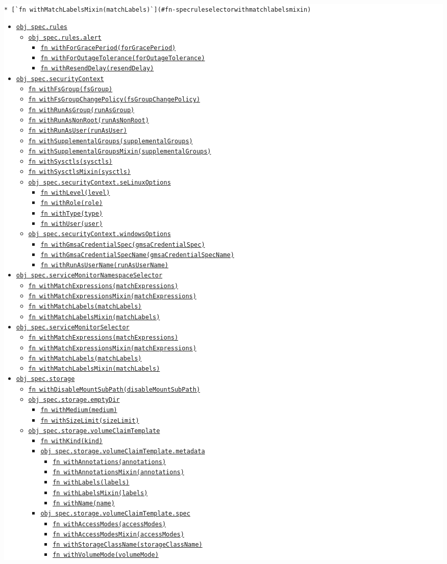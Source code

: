     * [`fn withMatchLabelsMixin(matchLabels)`](#fn-specruleselectorwithmatchlabelsmixin)
  * [`obj spec.rules`](#obj-specrules)
    * [`obj spec.rules.alert`](#obj-specrulesalert)
      * [`fn withForGracePeriod(forGracePeriod)`](#fn-specrulesalertwithforgraceperiod)
      * [`fn withForOutageTolerance(forOutageTolerance)`](#fn-specrulesalertwithforoutagetolerance)
      * [`fn withResendDelay(resendDelay)`](#fn-specrulesalertwithresenddelay)
  * [`obj spec.securityContext`](#obj-specsecuritycontext)
    * [`fn withFsGroup(fsGroup)`](#fn-specsecuritycontextwithfsgroup)
    * [`fn withFsGroupChangePolicy(fsGroupChangePolicy)`](#fn-specsecuritycontextwithfsgroupchangepolicy)
    * [`fn withRunAsGroup(runAsGroup)`](#fn-specsecuritycontextwithrunasgroup)
    * [`fn withRunAsNonRoot(runAsNonRoot)`](#fn-specsecuritycontextwithrunasnonroot)
    * [`fn withRunAsUser(runAsUser)`](#fn-specsecuritycontextwithrunasuser)
    * [`fn withSupplementalGroups(supplementalGroups)`](#fn-specsecuritycontextwithsupplementalgroups)
    * [`fn withSupplementalGroupsMixin(supplementalGroups)`](#fn-specsecuritycontextwithsupplementalgroupsmixin)
    * [`fn withSysctls(sysctls)`](#fn-specsecuritycontextwithsysctls)
    * [`fn withSysctlsMixin(sysctls)`](#fn-specsecuritycontextwithsysctlsmixin)
    * [`obj spec.securityContext.seLinuxOptions`](#obj-specsecuritycontextselinuxoptions)
      * [`fn withLevel(level)`](#fn-specsecuritycontextselinuxoptionswithlevel)
      * [`fn withRole(role)`](#fn-specsecuritycontextselinuxoptionswithrole)
      * [`fn withType(type)`](#fn-specsecuritycontextselinuxoptionswithtype)
      * [`fn withUser(user)`](#fn-specsecuritycontextselinuxoptionswithuser)
    * [`obj spec.securityContext.windowsOptions`](#obj-specsecuritycontextwindowsoptions)
      * [`fn withGmsaCredentialSpec(gmsaCredentialSpec)`](#fn-specsecuritycontextwindowsoptionswithgmsacredentialspec)
      * [`fn withGmsaCredentialSpecName(gmsaCredentialSpecName)`](#fn-specsecuritycontextwindowsoptionswithgmsacredentialspecname)
      * [`fn withRunAsUserName(runAsUserName)`](#fn-specsecuritycontextwindowsoptionswithrunasusername)
  * [`obj spec.serviceMonitorNamespaceSelector`](#obj-specservicemonitornamespaceselector)
    * [`fn withMatchExpressions(matchExpressions)`](#fn-specservicemonitornamespaceselectorwithmatchexpressions)
    * [`fn withMatchExpressionsMixin(matchExpressions)`](#fn-specservicemonitornamespaceselectorwithmatchexpressionsmixin)
    * [`fn withMatchLabels(matchLabels)`](#fn-specservicemonitornamespaceselectorwithmatchlabels)
    * [`fn withMatchLabelsMixin(matchLabels)`](#fn-specservicemonitornamespaceselectorwithmatchlabelsmixin)
  * [`obj spec.serviceMonitorSelector`](#obj-specservicemonitorselector)
    * [`fn withMatchExpressions(matchExpressions)`](#fn-specservicemonitorselectorwithmatchexpressions)
    * [`fn withMatchExpressionsMixin(matchExpressions)`](#fn-specservicemonitorselectorwithmatchexpressionsmixin)
    * [`fn withMatchLabels(matchLabels)`](#fn-specservicemonitorselectorwithmatchlabels)
    * [`fn withMatchLabelsMixin(matchLabels)`](#fn-specservicemonitorselectorwithmatchlabelsmixin)
  * [`obj spec.storage`](#obj-specstorage)
    * [`fn withDisableMountSubPath(disableMountSubPath)`](#fn-specstoragewithdisablemountsubpath)
    * [`obj spec.storage.emptyDir`](#obj-specstorageemptydir)
      * [`fn withMedium(medium)`](#fn-specstorageemptydirwithmedium)
      * [`fn withSizeLimit(sizeLimit)`](#fn-specstorageemptydirwithsizelimit)
    * [`obj spec.storage.volumeClaimTemplate`](#obj-specstoragevolumeclaimtemplate)
      * [`fn withKind(kind)`](#fn-specstoragevolumeclaimtemplatewithkind)
      * [`obj spec.storage.volumeClaimTemplate.metadata`](#obj-specstoragevolumeclaimtemplatemetadata)
        * [`fn withAnnotations(annotations)`](#fn-specstoragevolumeclaimtemplatemetadatawithannotations)
        * [`fn withAnnotationsMixin(annotations)`](#fn-specstoragevolumeclaimtemplatemetadatawithannotationsmixin)
        * [`fn withLabels(labels)`](#fn-specstoragevolumeclaimtemplatemetadatawithlabels)
        * [`fn withLabelsMixin(labels)`](#fn-specstoragevolumeclaimtemplatemetadatawithlabelsmixin)
        * [`fn withName(name)`](#fn-specstoragevolumeclaimtemplatemetadatawithname)
      * [`obj spec.storage.volumeClaimTemplate.spec`](#obj-specstoragevolumeclaimtemplatespec)
        * [`fn withAccessModes(accessModes)`](#fn-specstoragevolumeclaimtemplatespecwithaccessmodes)
        * [`fn withAccessModesMixin(accessModes)`](#fn-specstoragevolumeclaimtemplatespecwithaccessmodesmixin)
        * [`fn withStorageClassName(storageClassName)`](#fn-specstoragevolumeclaimtemplatespecwithstorageclassname)
        * [`fn withVolumeMode(volumeMode)`](#fn-specstoragevolumeclaimtemplatespecwithvolumemode)
